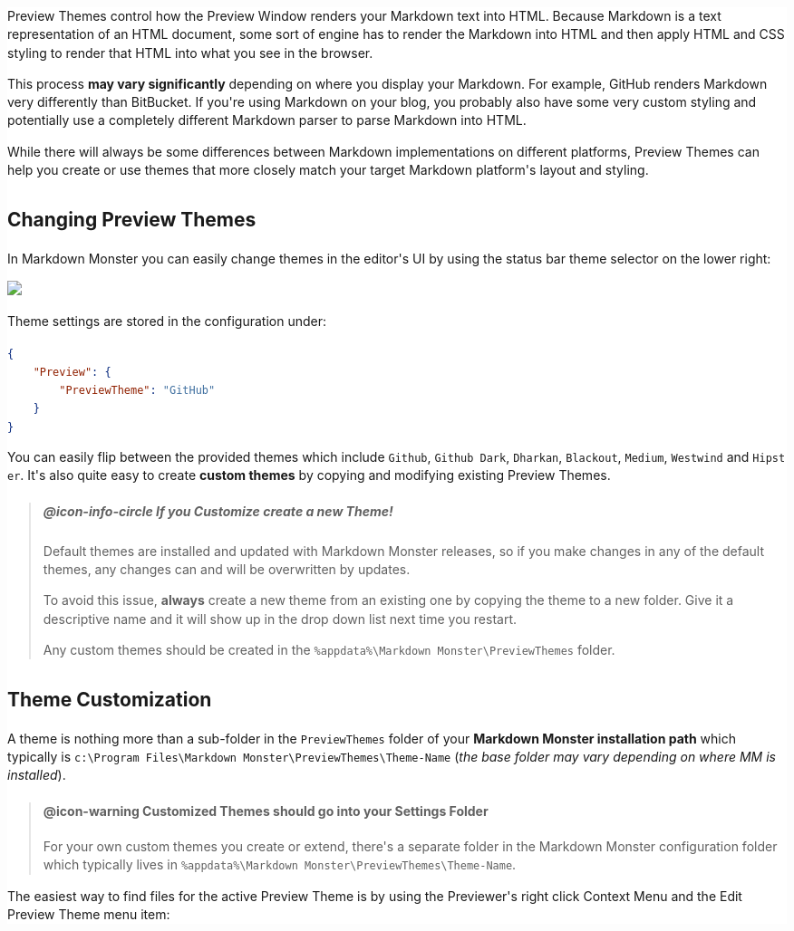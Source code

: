 Preview Themes control how the Preview Window renders your Markdown text into HTML. Because Markdown is a text representation of an HTML document, some sort of engine has to render the Markdown into HTML and then apply HTML and CSS styling to render that HTML into what you see in the browser.

This process **may vary significantly** depending on where you display your Markdown. For example, GitHub renders Markdown very differently than BitBucket. If you're using Markdown on your blog, you probably also have some very custom styling and potentially use a completely different Markdown parser to parse Markdown into HTML.

While there will always be some differences between Markdown implementations on different platforms, Preview Themes can help you create or use themes that more closely match your target Markdown platform's layout and styling.

## Changing Preview Themes
In Markdown Monster you can easily change themes in the editor's UI by using the status bar theme selector on the lower right:

![](https://github.com/RickStrahl/ImageDrop/raw/master/MarkdownMonster/PreviewThemes.gif)

Theme settings are stored in the configuration under:

```json
{
    "Preview": {
        "PreviewTheme": "GitHub"
    }
}
```

You can easily flip between the provided themes which include `Github`, `Github Dark`, `Dharkan`, `Blackout`, `Medium`, `Westwind` and `Hipster`. It's also quite easy to create **custom themes** by copying and modifying existing Preview Themes.

> ##### @icon-info-circle If you Customize create a new Theme!
> Default themes are installed and updated with Markdown Monster releases, so if you make changes in any of the default themes, any changes can and will be overwritten by updates. 
>
> To avoid this issue, **always** create a new theme from an existing one by copying the theme to a new folder. Give it a descriptive name and it will show up in the drop down list next time you restart. 
>
> Any custom themes should be created in the `%appdata%\Markdown Monster\PreviewThemes` folder.  

## Theme Customization
A theme is nothing more than a sub-folder in the `PreviewThemes` folder of your **Markdown Monster installation path** which typically is `c:\Program Files\Markdown Monster\PreviewThemes\Theme-Name` (*the base folder may vary depending on where MM is installed*). 

> #### @icon-warning Customized Themes should go into your Settings Folder
> For your own custom themes you create or extend, there's a separate folder in the Markdown Monster configuration folder which typically lives in `%appdata%\Markdown Monster\PreviewThemes\Theme-Name`.

The easiest way to find files for the active Preview Theme is by using the Previewer's right click Context Menu and the Edit Preview Theme menu item:
